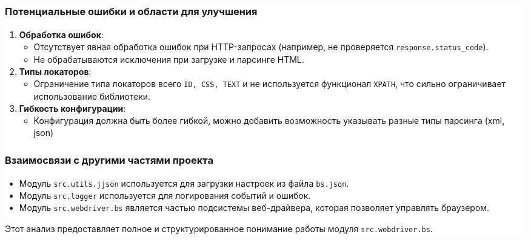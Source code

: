 ### Потенциальные ошибки и области для улучшения

1.  **Обработка ошибок**:
    *   Отсутствует явная обработка ошибок при HTTP-запросах (например, не проверяется `response.status_code`).
    *   Не обрабатываются исключения при загрузке и парсинге HTML.
2.  **Типы локаторов**:
    *   Ограничение типа локаторов всего `ID, CSS, TEXT` и  не используется функционал `XPATH`, что сильно ограничивает использование библиотеки.
3.  **Гибкость конфигурации**:
    *   Конфигурация должна быть более гибкой, можно добавить возможность указывать разные типы парсинга (xml, json)

### Взаимосвязи с другими частями проекта
*   Модуль `src.utils.jjson` используется для загрузки настроек из файла `bs.json`.
*   Модуль `src.logger` используется для логирования событий и ошибок.
*   Модуль `src.webdriver.bs` является частью подсистемы веб-драйвера, которая позволяет управлять браузером.

Этот анализ предоставляет полное и структурированное понимание работы модуля `src.webdriver.bs`.